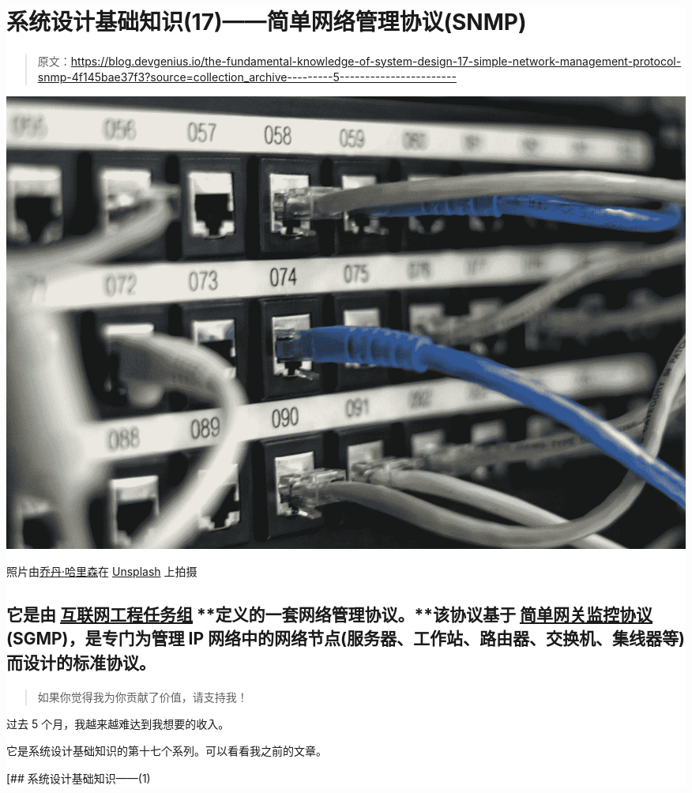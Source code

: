 # 系统设计基础知识(17)——简单网络管理协议(SNMP)

> 原文：<https://blog.devgenius.io/the-fundamental-knowledge-of-system-design-17-simple-network-management-protocol-snmp-4f145bae37f3?source=collection_archive---------5----------------------->

![](img/26dfa301eccfdc92de0c921bfa05f1f9.png)

照片由[乔丹·哈里森](https://unsplash.com/@jordanharrison?utm_source=medium&utm_medium=referral)在 [Unsplash](https://unsplash.com?utm_source=medium&utm_medium=referral) 上拍摄

## 它是由 [**互联网工程任务组**](https://www.ietf.org/) **定义的一套网络管理协议。**该协议基于 [**简单网关监控协议**](https://en.wikipedia.org/wiki/Simple_Gateway_Monitoring_Protocol) (SGMP)，是专门为管理 IP 网络中的网络节点(服务器、工作站、路由器、交换机、集线器等)而设计的标准协议。

> 如果你觉得我为你贡献了价值，请支持我！

过去 5 个月，我越来越难达到我想要的收入。

它是系统设计基础知识的第十七个系列。可以看看我之前的文章。

[](https://medium.com/interviewnoodle/the-fundamental-knowledge-of-system-design-1-84a2cc8a3a8d) [## 系统设计基础知识——(1)

